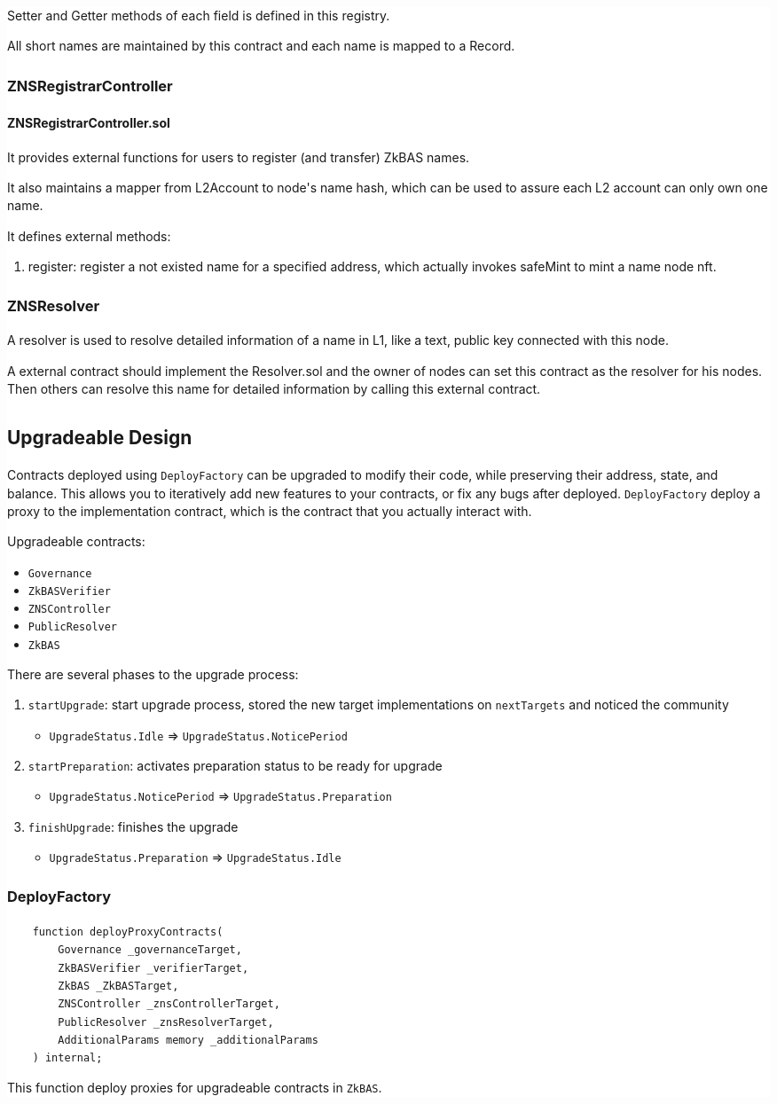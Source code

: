 Setter and Getter methods of each field is defined in this registry.

All short names are maintained by this contract and each name is mapped to a Record.

### ZNSRegistrarController

#### ZNSRegistrarController.sol

It provides external functions for users to register (and transfer) ZkBAS names.

It also maintains a mapper from L2Account to node's name hash, which can be used to assure
each L2 account can only own one name.

It defines external methods:
1. register: register a not existed name for a specified address, which actually invokes safeMint to mint a name node nft.

### ZNSResolver

A resolver is used to resolve detailed information of a name in L1, like a text, public key 
connected with this node.

A external contract should implement the Resolver.sol and the owner of nodes can set this contract 
as the resolver for his nodes. Then others can resolve this name for detailed information by calling this external contract.


## Upgradeable Design
Contracts deployed using `DeployFactory` can be upgraded to modify their code, while preserving their address, state, and balance.
This allows you to iteratively add new features to your contracts, or fix any bugs after deployed.
`DeployFactory` deploy a proxy to the implementation contract, which is the contract that you actually interact with.

Upgradeable contracts:
- `Governance`
- `ZkBASVerifier`
- `ZNSController`
- `PublicResolver`
- `ZkBAS`

There are several phases to the upgrade process:

1. `startUpgrade`: start upgrade process, stored the new target implementations on `nextTargets` and noticed the community
    - `UpgradeStatus.Idle` => `UpgradeStatus.NoticePeriod`

2. `startPreparation`:  activates preparation status to be ready for upgrade
    - `UpgradeStatus.NoticePeriod` => `UpgradeStatus.Preparation`

3. `finishUpgrade`:  finishes the upgrade
    - `UpgradeStatus.Preparation` => `UpgradeStatus.Idle`

### DeployFactory
```
    function deployProxyContracts(
        Governance _governanceTarget,
        ZkBASVerifier _verifierTarget,
        ZkBAS _ZkBASTarget,
        ZNSController _znsControllerTarget,
        PublicResolver _znsResolverTarget,
        AdditionalParams memory _additionalParams
    ) internal;
```
This function deploy proxies for upgradeable contracts in `ZkBAS`.
